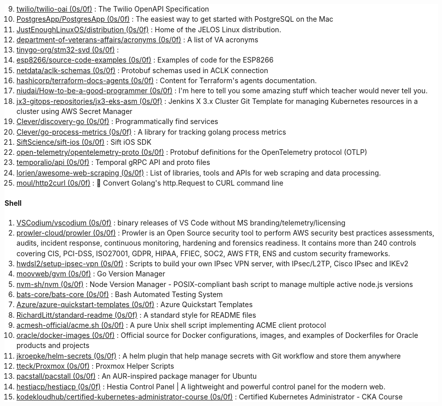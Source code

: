 9. [twilio/twilio-oai (0s/0f)](https://github.com/twilio/twilio-oai) : The Twilio OpenAPI Specification
10. [PostgresApp/PostgresApp (0s/0f)](https://github.com/PostgresApp/PostgresApp) : The easiest way to get started with PostgreSQL on the Mac
11. [JustEnoughLinuxOS/distribution (0s/0f)](https://github.com/JustEnoughLinuxOS/distribution) : Home of the JELOS Linux distribution.
12. [department-of-veterans-affairs/acronyms (0s/0f)](https://github.com/department-of-veterans-affairs/acronyms) : A list of VA acronyms
13. [tinygo-org/stm32-svd (0s/0f)](https://github.com/tinygo-org/stm32-svd) : 
14. [esp8266/source-code-examples (0s/0f)](https://github.com/esp8266/source-code-examples) : Examples of code for the ESP8266
15. [netdata/aclk-schemas (0s/0f)](https://github.com/netdata/aclk-schemas) : Protobuf schemas used in ACLK connection
16. [hashicorp/terraform-docs-agents (0s/0f)](https://github.com/hashicorp/terraform-docs-agents) : Content for Terraform's agents documentation.
17. [niudai/How-to-be-a-good-programmer (0s/0f)](https://github.com/niudai/How-to-be-a-good-programmer) : I'm here to tell you some amazing stuff which teacher would never tell you.
18. [jx3-gitops-repositories/jx3-eks-asm (0s/0f)](https://github.com/jx3-gitops-repositories/jx3-eks-asm) : Jenkins X 3.x Cluster Git Template for managing Kubernetes resources in a cluster using AWS Secret Manager
19. [Clever/discovery-go (0s/0f)](https://github.com/Clever/discovery-go) : Programmatically find services
20. [Clever/go-process-metrics (0s/0f)](https://github.com/Clever/go-process-metrics) : A library for tracking golang process metrics
21. [SiftScience/sift-ios (0s/0f)](https://github.com/SiftScience/sift-ios) : Sift iOS SDK
22. [open-telemetry/opentelemetry-proto (0s/0f)](https://github.com/open-telemetry/opentelemetry-proto) : Protobuf definitions for the OpenTelemetry protocol (OTLP)
23. [temporalio/api (0s/0f)](https://github.com/temporalio/api) : Temporal gRPC API and proto files
24. [lorien/awesome-web-scraping (0s/0f)](https://github.com/lorien/awesome-web-scraping) : List of libraries, tools and APIs for web scraping and data processing.
25. [moul/http2curl (0s/0f)](https://github.com/moul/http2curl) : 📐 Convert Golang's http.Request to CURL command line

#### Shell
1. [VSCodium/vscodium (0s/0f)](https://github.com/VSCodium/vscodium) : binary releases of VS Code without MS branding/telemetry/licensing
2. [prowler-cloud/prowler (0s/0f)](https://github.com/prowler-cloud/prowler) : Prowler is an Open Source security tool to perform AWS security best practices assessments, audits, incident response, continuous monitoring, hardening and forensics readiness. It contains more than 240 controls covering CIS, PCI-DSS, ISO27001, GDPR, HIPAA, FFIEC, SOC2, AWS FTR, ENS and custom security frameworks.
3. [hwdsl2/setup-ipsec-vpn (0s/0f)](https://github.com/hwdsl2/setup-ipsec-vpn) : Scripts to build your own IPsec VPN server, with IPsec/L2TP, Cisco IPsec and IKEv2
4. [moovweb/gvm (0s/0f)](https://github.com/moovweb/gvm) : Go Version Manager
5. [nvm-sh/nvm (0s/0f)](https://github.com/nvm-sh/nvm) : Node Version Manager - POSIX-compliant bash script to manage multiple active node.js versions
6. [bats-core/bats-core (0s/0f)](https://github.com/bats-core/bats-core) : Bash Automated Testing System
7. [Azure/azure-quickstart-templates (0s/0f)](https://github.com/Azure/azure-quickstart-templates) : Azure Quickstart Templates
8. [RichardLitt/standard-readme (0s/0f)](https://github.com/RichardLitt/standard-readme) : A standard style for README files
9. [acmesh-official/acme.sh (0s/0f)](https://github.com/acmesh-official/acme.sh) : A pure Unix shell script implementing ACME client protocol
10. [oracle/docker-images (0s/0f)](https://github.com/oracle/docker-images) : Official source for Docker configurations, images, and examples of Dockerfiles for Oracle products and projects
11. [jkroepke/helm-secrets (0s/0f)](https://github.com/jkroepke/helm-secrets) : A helm plugin that help manage secrets with Git workflow and store them anywhere
12. [tteck/Proxmox (0s/0f)](https://github.com/tteck/Proxmox) : Proxmox Helper Scripts
13. [pacstall/pacstall (0s/0f)](https://github.com/pacstall/pacstall) : An AUR-inspired package manager for Ubuntu
14. [hestiacp/hestiacp (0s/0f)](https://github.com/hestiacp/hestiacp) : Hestia Control Panel | A lightweight and powerful control panel for the modern web.
15. [kodekloudhub/certified-kubernetes-administrator-course (0s/0f)](https://github.com/kodekloudhub/certified-kubernetes-administrator-course) : Certified Kubernetes Administrator - CKA Course
